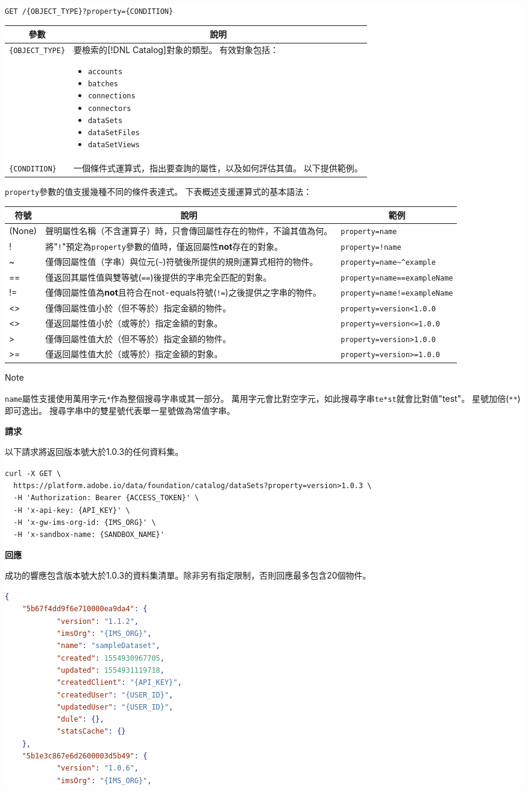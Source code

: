 ```http
GET /{OBJECT_TYPE}?property={CONDITION}
```

| 參數 | 說明 |
| --- | --- |
| `{OBJECT_TYPE}` | 要檢索的[!DNL Catalog]對象的類型。 有效對象包括： <ul><li>`accounts`</li><li>`batches`</li><li>`connections`</li><li>`connectors`</li><li>`dataSets`</li><li>`dataSetFiles`</li><li>`dataSetViews`</li></ul> |
| `{CONDITION}` | 一個條件式運算式，指出要查詢的屬性，以及如何評估其值。 以下提供範例。 |

`property`參數的值支援幾種不同的條件表達式。 下表概述支援運算式的基本語法：

| 符號 | 說明 | 範例 |
| --- | --- | --- |
| (None) | 聲明屬性名稱（不含運算子）時，只會傳回屬性存在的物件，不論其值為何。 | `property=name` |
| ! | 將&quot;`!`&quot;預定為`property`參數的值時，僅返回屬性&#x200B;**not**&#x200B;存在的對象。 | `property=!name` |
| ~ | 僅傳回屬性值（字串）與位元(`~`)符號後所提供的規則運算式相符的物件。 | `property=name~^example` |
| == | 僅返回其屬性值與雙等號(`==`)後提供的字串完全匹配的對象。 | `property=name==exampleName` |
| != | 僅傳回屬性值為&#x200B;**not**&#x200B;且符合在not-equals符號(`!=`)之後提供之字串的物件。 | `property=name!=exampleName` |
| &lt;> | 僅傳回屬性值小於（但不等於）指定金額的物件。 | `property=version<1.0.0` |
| &lt;> | 僅返回屬性值小於（或等於）指定金額的對象。 | `property=version<=1.0.0` |
| > | 僅傳回屬性值大於（但不等於）指定金額的物件。 | `property=version>1.0.0` |
| >= | 僅返回屬性值大於（或等於）指定金額的對象。 | `property=version>=1.0.0` |

>[!NOTE]
>
>`name`屬性支援使用萬用字元`*`作為整個搜尋字串或其一部分。 萬用字元會比對空字元，如此搜尋字串`te*st`就會比對值&quot;test&quot;。 星號加倍(`**`)即可逸出。 搜尋字串中的雙星號代表單一星號做為常值字串。

**請求**

以下請求將返回版本號大於1.0.3的任何資料集。

```shell
curl -X GET \
  https://platform.adobe.io/data/foundation/catalog/dataSets?property=version>1.0.3 \
  -H 'Authorization: Bearer {ACCESS_TOKEN}' \
  -H 'x-api-key: {API_KEY}' \
  -H 'x-gw-ims-org-id: {IMS_ORG}' \
  -H 'x-sandbox-name: {SANDBOX_NAME}'
```

**回應**

成功的響應包含版本號大於1.0.3的資料集清單。除非另有指定限制，否則回應最多包含20個物件。

```json
{
    "5b67f4dd9f6e710000ea9da4": {
            "version": "1.1.2",
            "imsOrg": "{IMS_ORG}",
            "name": "sampleDataset",
            "created": 1554930967705,
            "updated": 1554931119718,
            "createdClient": "{API_KEY}",
            "createdUser": "{USER_ID}",
            "updatedUser": "{USER_ID}",
            "dule": {},
            "statsCache": {}
    },
    "5b1e3c867e6d2600003d5b49": {
            "version": "1.0.6",
            "imsOrg": "{IMS_ORG}",
```